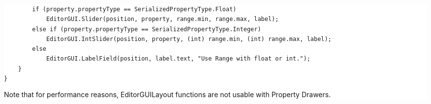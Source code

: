 ````
		if (property.propertyType == SerializedPropertyType.Float)
			EditorGUI.Slider(position, property, range.min, range.max, label);
		else if (property.propertyType == SerializedPropertyType.Integer)
			EditorGUI.IntSlider(position, property, (int) range.min, (int) range.max, label);
		else
			EditorGUI.LabelField(position, label.text, "Use Range with float or int.");
	}
}

````

Note that for performance reasons, EditorGUILayout functions are not usable with Property Drawers.
